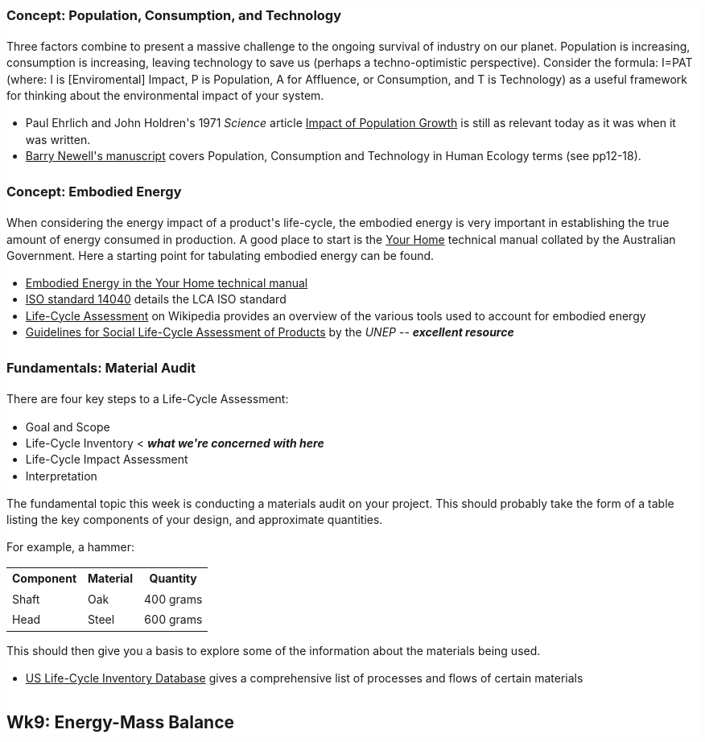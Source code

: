 ### Concept: Population, Consumption, and Technology
Three factors combine to present a massive challenge to the ongoing survival of industry on our planet. Population is increasing, consumption is increasing, leaving technology to save us (perhaps a techno-optimistic perspective). Consider the formula: I=PAT (where: I is [Enviromental] Impact, P is Population, A for Affluence, or Consumption, and T is Technology) as a useful framework for thinking about the environmental impact of your system.

*  Paul Ehrlich and John Holdren's 1971 *Science* article [Impact of Population Growth](http://eng.anu.edu.au/courses/ENGN2225/course-files/wk08_1971_Holdren.pdf) is still as relevant today as it was when it was written.
*  [Barry Newell's manuscript](http://eng.anu.edu.au/courses/ENGN2225/course-files/wk08_Newell.pdf) covers Population, Consumption and Technology in Human Ecology terms (see pp12-18).

### Concept: Embodied Energy
When considering the energy impact of a product's life-cycle, the embodied energy is very important in establishing the true amount of energy consumed in production. A good place to start is the [Your Home](http://www.yourhome.gov.au/technical/index.html) technical manual collated by the Australian Government. Here a starting point for tabulating embodied energy can be found.

*  [Embodied Energy in the Your Home technical manual](http://www.yourhome.gov.au/technical/fs52.html)
*  [ISO standard 14040](http://www.iso.org/iso/catalogue_detail.htm?csnumber=37456) details the LCA ISO standard
*  [Life-Cycle Assessment](http://en.wikipedia.org/wiki/Life_cycle_assessment) on Wikipedia provides an overview of the various tools used to account for embodied energy
*  [Guidelines for Social Life-Cycle Assessment of Products](http://www.unep.fr/shared/publications/pdf/DTIx1164xPA-guidelines_sLCA.pdf) by the *UNEP* -- ***excellent resource***

### Fundamentals: Material Audit
There are four key steps to a Life-Cycle Assessment:

-  Goal and Scope
-  Life-Cycle Inventory < ***what we're concerned with here***
-  Life-Cycle Impact Assessment 
-  Interpretation

The fundamental topic this week is conducting a materials audit on your project. This should probably take the form of a table listing the key components of your design, and approximate quantities.

For example, a hammer:
<table>
<tr><th>Component</th><th>Material</th><th>Quantity</th></tr>
<tr><td>Shaft</td><td>Oak</td><td>400 grams</td></tr>
<tr><td>Head</td><td>Steel</td><td>600 grams</td></tr>
</table>

This should then give you a basis to explore some of the information about the materials being used. 

*  [US Life-Cycle Inventory Database](http://www.nrel.gov/lci/) gives a comprehensive list of processes and flows of certain materials

## Wk9: Energy-Mass Balance
